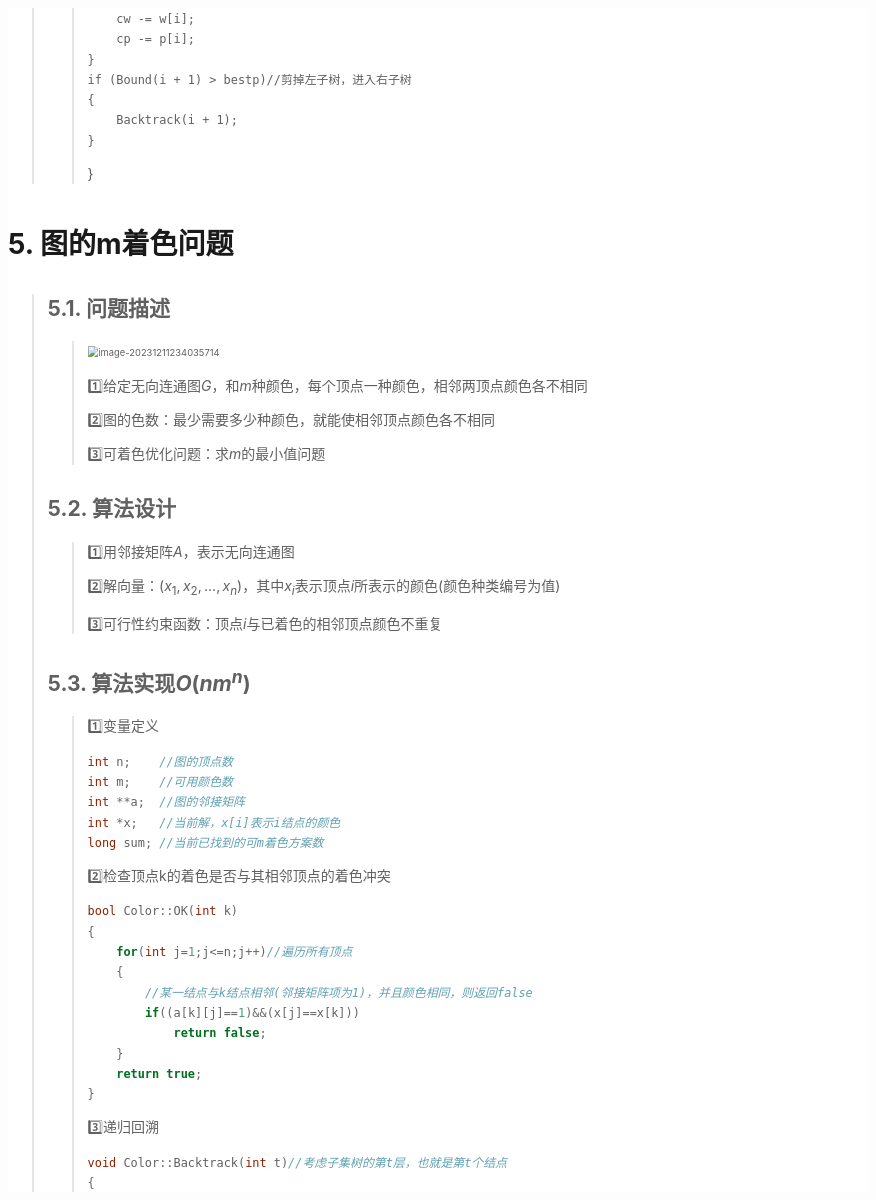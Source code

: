 > >         cw -= w[i];
> >         cp -= p[i];
> >     }
> >     if (Bound(i + 1) > bestp)//剪掉左子树，进入右子树
> >     {  
> >         Backtrack(i + 1);
> >     }
> > }
> > ```

# 5. 图的m着色问题

> ## 5.1. 问题描述
>
> > <img src="https://raw.githubusercontent.com/DANNHIROAKI/New-Picture-Bed/main/img/image-20231211234035714.png" alt="image-20231211234035714" style="zoom: 67%;" /> 
> >
> > :one:给定无向连通图$G$，和$m$种颜色，每个顶点一种颜色，相邻两顶点颜色各不相同
> >
> > :two:图的色数：最少需要多少种颜色，就能使相邻顶点颜色各不相同
> >
> > :three:可着色优化问题：求$m$的最小值问题
>
> ## 5.2. 算法设计
>
> > :one:用邻接矩阵$A$，表示无向连通图
> >
> > :two:解向量：$(x_1, x_2, … , x_n)$，其中$x_i$表示顶点$i$所表示的颜色(颜色种类编号为值)
> >
> > :three:可行性约束函数：顶点$i$与已着色的相邻顶点颜色不重复
>
> ## 5.3. 算法实现$O(nm^n)$
>
> > :one:变量定义
> >
> > ```C++
> > int n;    //图的顶点数
> > int m;    //可用颜色数
> > int **a;  //图的邻接矩阵
> > int *x;   //当前解，x[i]表示i结点的颜色
> > long sum; //当前已找到的可m着色方案数
> > ```
> >
> > :two:检查顶点k的着色是否与其相邻顶点的着色冲突
> >
> > ```C++
> > bool Color::OK(int k) 
> > {
> >     for(int j=1;j<=n;j++)//遍历所有顶点
> >     {
> >         //某一结点与k结点相邻(邻接矩阵项为1)，并且颜色相同，则返回false
> >         if((a[k][j]==1)&&(x[j]==x[k]))
> >             return false;
> >     }
> >     return true;
> > }
> > ```
> >
> > :three:递归回溯
> >
> > ```C++
> > void Color::Backtrack(int t)//考虑子集树的第t层，也就是第t个结点
> > {